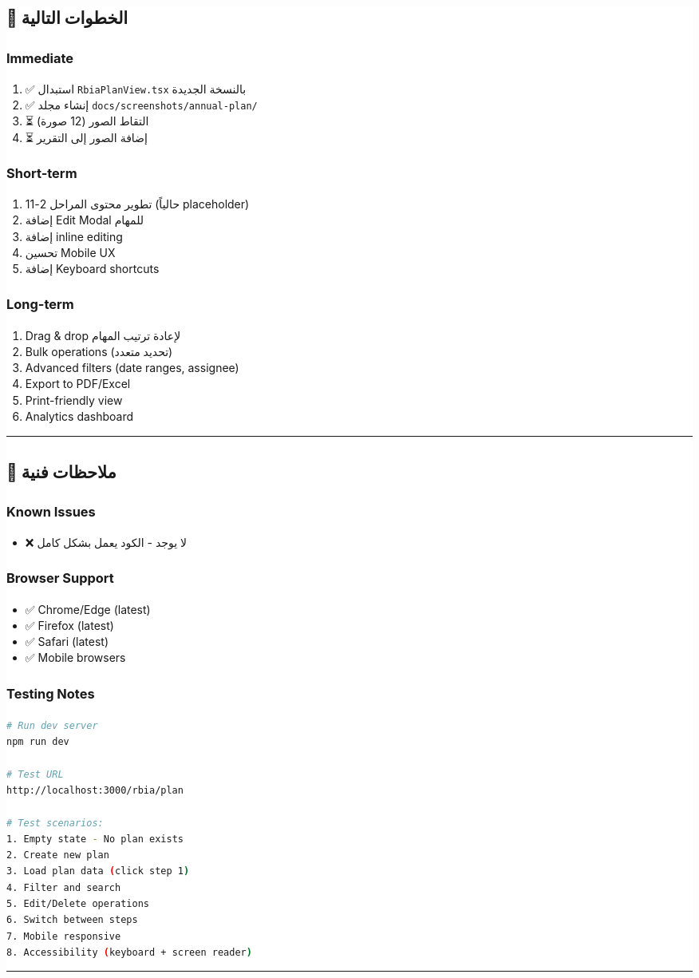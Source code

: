 
## 🚀 الخطوات التالية

### Immediate
1. ✅ استبدال `RbiaPlanView.tsx` بالنسخة الجديدة
2. ✅ إنشاء مجلد `docs/screenshots/annual-plan/`
3. ⏳ التقاط الصور (12 صورة)
4. ⏳ إضافة الصور إلى التقرير

### Short-term
1. تطوير محتوى المراحل 2-11 (حالياً placeholder)
2. إضافة Edit Modal للمهام
3. إضافة inline editing
4. تحسين Mobile UX
5. إضافة Keyboard shortcuts

### Long-term
1. Drag & drop لإعادة ترتيب المهام
2. Bulk operations (تحديد متعدد)
3. Advanced filters (date ranges, assignee)
4. Export to PDF/Excel
5. Print-friendly view
6. Analytics dashboard

---

## 📝 ملاحظات فنية

### Known Issues
- ❌ لا يوجد - الكود يعمل بشكل كامل

### Browser Support
- ✅ Chrome/Edge (latest)
- ✅ Firefox (latest)
- ✅ Safari (latest)
- ✅ Mobile browsers

### Testing Notes
```bash
# Run dev server
npm run dev

# Test URL
http://localhost:3000/rbia/plan

# Test scenarios:
1. Empty state - No plan exists
2. Create new plan
3. Load plan data (click step 1)
4. Filter and search
5. Edit/Delete operations
6. Switch between steps
7. Mobile responsive
8. Accessibility (keyboard + screen reader)
```

---